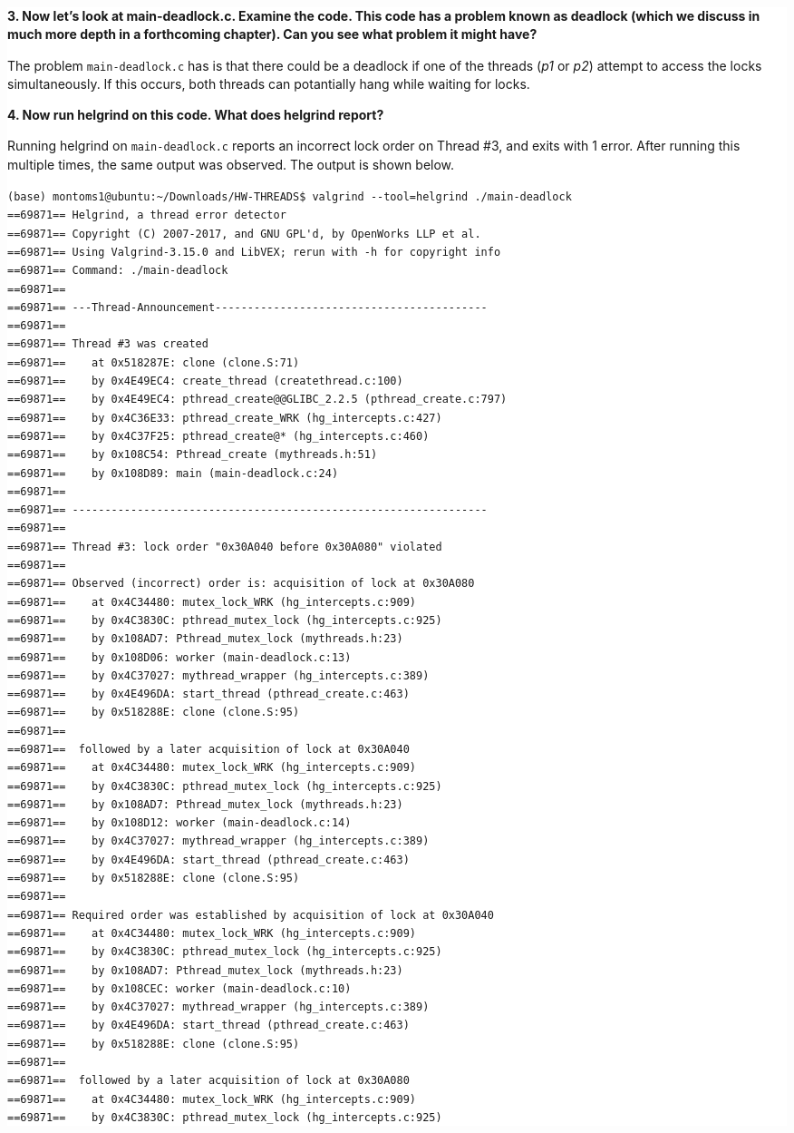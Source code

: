 **3. Now let’s look at main-deadlock.c. Examine the code. This code has a problem known as deadlock (which we discuss in much more depth in a forthcoming chapter). Can you see what problem it might have?**

The problem ```main-deadlock.c``` has is that there could be a deadlock if one of the threads (_p1_ or _p2_) attempt to access the locks simultaneously. If this occurs, both threads can potantially hang while waiting for locks.

**4. Now run helgrind on this code. What does helgrind report?**

Running helgrind on ```main-deadlock.c``` reports an incorrect lock order on Thread #3, and exits with 1 error. After running this multiple times, the same output was observed. The output is shown below.

```text
(base) montoms1@ubuntu:~/Downloads/HW-THREADS$ valgrind --tool=helgrind ./main-deadlock
==69871== Helgrind, a thread error detector
==69871== Copyright (C) 2007-2017, and GNU GPL'd, by OpenWorks LLP et al.
==69871== Using Valgrind-3.15.0 and LibVEX; rerun with -h for copyright info
==69871== Command: ./main-deadlock
==69871==
==69871== ---Thread-Announcement------------------------------------------
==69871==
==69871== Thread #3 was created
==69871==    at 0x518287E: clone (clone.S:71)
==69871==    by 0x4E49EC4: create_thread (createthread.c:100)
==69871==    by 0x4E49EC4: pthread_create@@GLIBC_2.2.5 (pthread_create.c:797)
==69871==    by 0x4C36E33: pthread_create_WRK (hg_intercepts.c:427)
==69871==    by 0x4C37F25: pthread_create@* (hg_intercepts.c:460)
==69871==    by 0x108C54: Pthread_create (mythreads.h:51)
==69871==    by 0x108D89: main (main-deadlock.c:24)
==69871==
==69871== ----------------------------------------------------------------
==69871==
==69871== Thread #3: lock order "0x30A040 before 0x30A080" violated
==69871==
==69871== Observed (incorrect) order is: acquisition of lock at 0x30A080
==69871==    at 0x4C34480: mutex_lock_WRK (hg_intercepts.c:909)
==69871==    by 0x4C3830C: pthread_mutex_lock (hg_intercepts.c:925)
==69871==    by 0x108AD7: Pthread_mutex_lock (mythreads.h:23)
==69871==    by 0x108D06: worker (main-deadlock.c:13)
==69871==    by 0x4C37027: mythread_wrapper (hg_intercepts.c:389)
==69871==    by 0x4E496DA: start_thread (pthread_create.c:463)
==69871==    by 0x518288E: clone (clone.S:95)
==69871==
==69871==  followed by a later acquisition of lock at 0x30A040
==69871==    at 0x4C34480: mutex_lock_WRK (hg_intercepts.c:909)
==69871==    by 0x4C3830C: pthread_mutex_lock (hg_intercepts.c:925)
==69871==    by 0x108AD7: Pthread_mutex_lock (mythreads.h:23)
==69871==    by 0x108D12: worker (main-deadlock.c:14)
==69871==    by 0x4C37027: mythread_wrapper (hg_intercepts.c:389)
==69871==    by 0x4E496DA: start_thread (pthread_create.c:463)
==69871==    by 0x518288E: clone (clone.S:95)
==69871==
==69871== Required order was established by acquisition of lock at 0x30A040
==69871==    at 0x4C34480: mutex_lock_WRK (hg_intercepts.c:909)
==69871==    by 0x4C3830C: pthread_mutex_lock (hg_intercepts.c:925)
==69871==    by 0x108AD7: Pthread_mutex_lock (mythreads.h:23)
==69871==    by 0x108CEC: worker (main-deadlock.c:10)
==69871==    by 0x4C37027: mythread_wrapper (hg_intercepts.c:389)
==69871==    by 0x4E496DA: start_thread (pthread_create.c:463)
==69871==    by 0x518288E: clone (clone.S:95)
==69871==
==69871==  followed by a later acquisition of lock at 0x30A080
==69871==    at 0x4C34480: mutex_lock_WRK (hg_intercepts.c:909)
==69871==    by 0x4C3830C: pthread_mutex_lock (hg_intercepts.c:925)
```